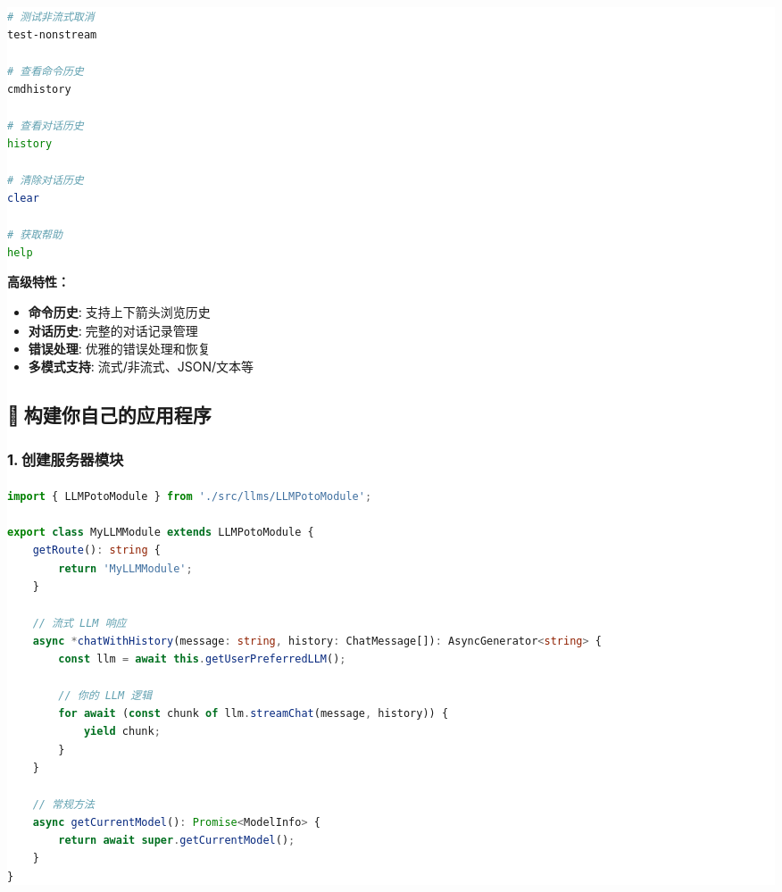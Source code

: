 ```bash
# 测试非流式取消
test-nonstream

# 查看命令历史
cmdhistory

# 查看对话历史
history

# 清除对话历史
clear

# 获取帮助
help
```

**高级特性：**
- **命令历史**: 支持上下箭头浏览历史
- **对话历史**: 完整的对话记录管理
- **错误处理**: 优雅的错误处理和恢复
- **多模式支持**: 流式/非流式、JSON/文本等

## 🔧 构建你自己的应用程序

### 1. 创建服务器模块

```typescript
import { LLMPotoModule } from './src/llms/LLMPotoModule';

export class MyLLMModule extends LLMPotoModule {
    getRoute(): string {
        return 'MyLLMModule';
    }

    // 流式 LLM 响应
    async *chatWithHistory(message: string, history: ChatMessage[]): AsyncGenerator<string> {
        const llm = await this.getUserPreferredLLM();
        
        // 你的 LLM 逻辑
        for await (const chunk of llm.streamChat(message, history)) {
            yield chunk;
        }
    }

    // 常规方法
    async getCurrentModel(): Promise<ModelInfo> {
        return await super.getCurrentModel();
    }
}
```
